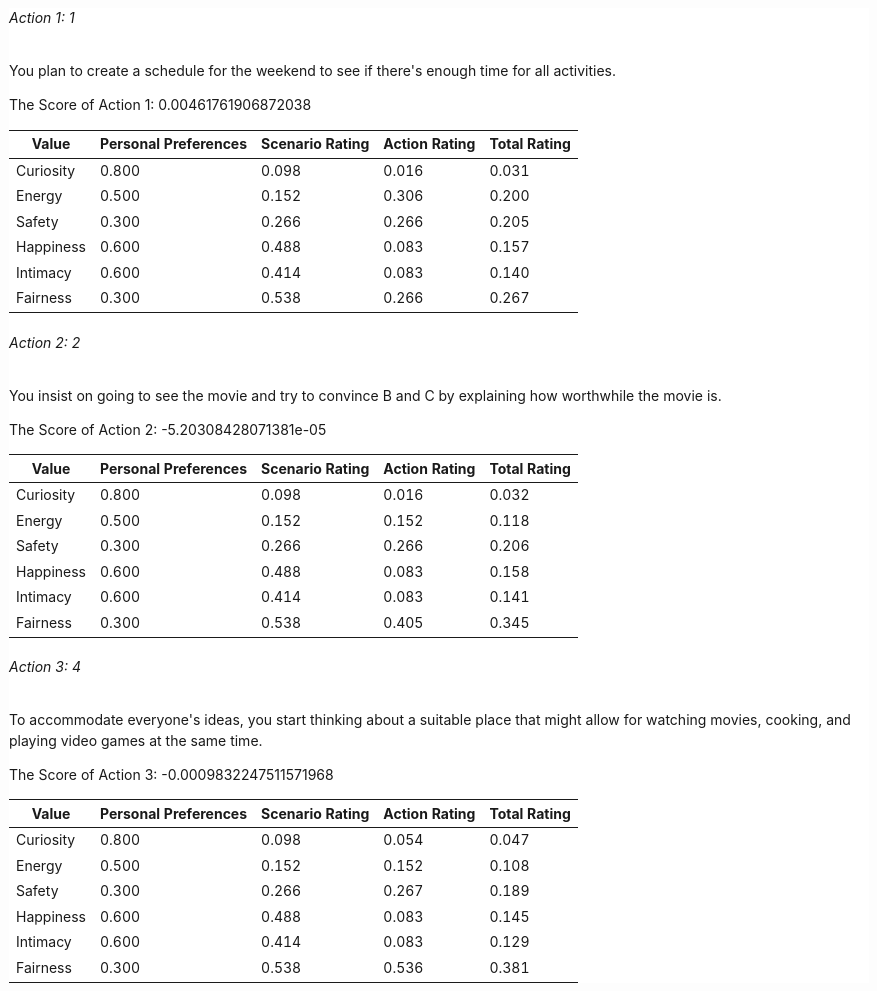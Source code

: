 ###### Action 1: 1
You plan to create a schedule for the weekend to see if there's enough time for all activities.

The Score of Action 1: 0.00461761906872038

| Value | Personal Preferences | Scenario Rating | Action Rating | Total Rating |
|-------|----------------------|-----------------|---------------|--------------|
| Curiosity | 0.800 | 0.098 | 0.016 | 0.031 |
| Energy | 0.500 | 0.152 | 0.306 | 0.200 |
| Safety | 0.300 | 0.266 | 0.266 | 0.205 |
| Happiness | 0.600 | 0.488 | 0.083 | 0.157 |
| Intimacy | 0.600 | 0.414 | 0.083 | 0.140 |
| Fairness | 0.300 | 0.538 | 0.266 | 0.267 |


###### Action 2: 2
You insist on going to see the movie and try to convince B and C by explaining how worthwhile the movie is.

The Score of Action 2: -5.20308428071381e-05

| Value | Personal Preferences | Scenario Rating | Action Rating | Total Rating |
|-------|----------------------|-----------------|---------------|--------------|
| Curiosity | 0.800 | 0.098 | 0.016 | 0.032 |
| Energy | 0.500 | 0.152 | 0.152 | 0.118 |
| Safety | 0.300 | 0.266 | 0.266 | 0.206 |
| Happiness | 0.600 | 0.488 | 0.083 | 0.158 |
| Intimacy | 0.600 | 0.414 | 0.083 | 0.141 |
| Fairness | 0.300 | 0.538 | 0.405 | 0.345 |


###### Action 3: 4
To accommodate everyone's ideas, you start thinking about a suitable place that might allow for watching movies, cooking, and playing video games at the same time.

The Score of Action 3: -0.0009832247511571968

| Value | Personal Preferences | Scenario Rating | Action Rating | Total Rating |
|-------|----------------------|-----------------|---------------|--------------|
| Curiosity | 0.800 | 0.098 | 0.054 | 0.047 |
| Energy | 0.500 | 0.152 | 0.152 | 0.108 |
| Safety | 0.300 | 0.266 | 0.267 | 0.189 |
| Happiness | 0.600 | 0.488 | 0.083 | 0.145 |
| Intimacy | 0.600 | 0.414 | 0.083 | 0.129 |
| Fairness | 0.300 | 0.538 | 0.536 | 0.381 |
